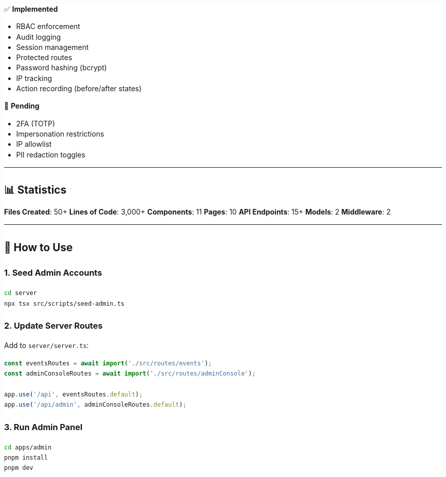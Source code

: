 ✅ **Implemented**
- RBAC enforcement
- Audit logging
- Session management
- Protected routes
- Password hashing (bcrypt)
- IP tracking
- Action recording (before/after states)

🔄 **Pending**
- 2FA (TOTP)
- Impersonation restrictions
- IP allowlist
- PII redaction toggles

---

## 📊 Statistics

**Files Created**: 50+
**Lines of Code**: 3,000+
**Components**: 11
**Pages**: 10
**API Endpoints**: 15+
**Models**: 2
**Middleware**: 2

---

## 🚀 How to Use

### 1. Seed Admin Accounts

```bash
cd server
npx tsx src/scripts/seed-admin.ts
```

### 2. Update Server Routes

Add to `server/server.ts`:

```typescript
const eventsRoutes = await import('./src/routes/events');
const adminConsoleRoutes = await import('./src/routes/adminConsole');

app.use('/api', eventsRoutes.default);
app.use('/api/admin', adminConsoleRoutes.default);
```

### 3. Run Admin Panel

```bash
cd apps/admin
pnpm install
pnpm dev
```
